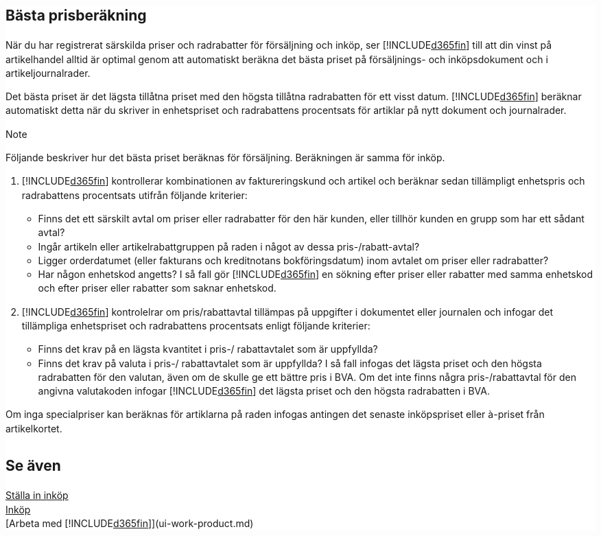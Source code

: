 ## <a name="best-price-calculation"></a>Bästa prisberäkning
När du har registrerat särskilda priser och radrabatter för försäljning och inköp, ser [!INCLUDE[d365fin](includes/d365fin_md.md)] till att din vinst på artikelhandel alltid är optimal genom att automatiskt beräkna det bästa priset på försäljnings- och inköpsdokument och i artikeljournalrader.

Det bästa priset är det lägsta tillåtna priset med den högsta tillåtna radrabatten för ett visst datum. [!INCLUDE[d365fin](includes/d365fin_md.md)] beräknar automatiskt detta när du skriver in enhetspriset och radrabattens procentsats för artiklar på nytt dokument och journalrader.

> [!NOTE]  
>   Följande beskriver hur det bästa priset beräknas för försäljning. Beräkningen är samma för inköp.

1. [!INCLUDE[d365fin](includes/d365fin_md.md)] kontrollerar kombinationen av faktureringskund och artikel och beräknar sedan tillämpligt enhetspris och radrabattens procentsats utifrån följande kriterier:

    - Finns det ett särskilt avtal om priser eller radrabatter för den här kunden, eller tillhör kunden en grupp som har ett sådant avtal?
    - Ingår artikeln eller artikelrabattgruppen på raden i något av dessa pris-/rabatt-avtal?
    - Ligger orderdatumet (eller fakturans och kreditnotans bokföringsdatum) inom avtalet om priser eller radrabatter?
    - Har någon enhetskod angetts? I så fall gör [!INCLUDE[d365fin](includes/d365fin_md.md)] en sökning efter priser eller rabatter med samma enhetskod och efter priser eller rabatter som saknar enhetskod.

2. [!INCLUDE[d365fin](includes/d365fin_md.md)] kontrolelrar om pris/rabattavtal tillämpas på uppgifter i dokumentet eller journalen och infogar det tillämpliga enhetspriset och radrabattens procentsats enligt följande kriterier:

    - Finns det krav på en lägsta kvantitet i pris-/ rabattavtalet som är uppfyllda?
    - Finns det krav på valuta i pris-/ rabattavtalet som är uppfyllda? I så fall infogas det lägsta priset och den högsta radrabatten för den valutan, även om de skulle ge ett bättre pris i BVA. Om det inte finns några pris-/rabattavtal för den angivna valutakoden infogar [!INCLUDE[d365fin](includes/d365fin_md.md)] det lägsta priset och den högsta radrabatten i BVA.

Om inga specialpriser kan beräknas för artiklarna på raden infogas antingen det senaste inköpspriset eller à-priset från artikelkortet.

## <a name="see-also"></a>Se även
[Ställa in inköp](purchasing-setup-purchasing.md)  
[Inköp](purchasing-manage-purchasing.md)  
[Arbeta med [!INCLUDE[d365fin](includes/d365fin_md.md)]](ui-work-product.md)

